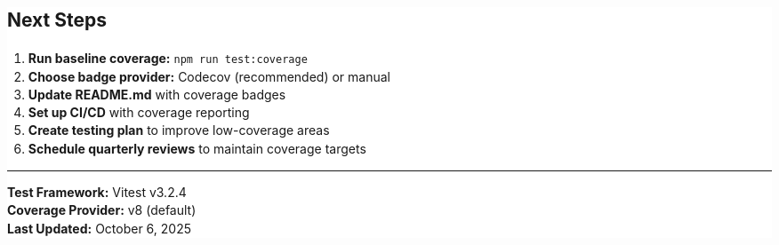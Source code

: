 ## Next Steps

1. **Run baseline coverage:** `npm run test:coverage`
2. **Choose badge provider:** Codecov (recommended) or manual
3. **Update README.md** with coverage badges
4. **Set up CI/CD** with coverage reporting
5. **Create testing plan** to improve low-coverage areas
6. **Schedule quarterly reviews** to maintain coverage targets

---

**Test Framework:** Vitest v3.2.4  
**Coverage Provider:** v8 (default)  
**Last Updated:** October 6, 2025
